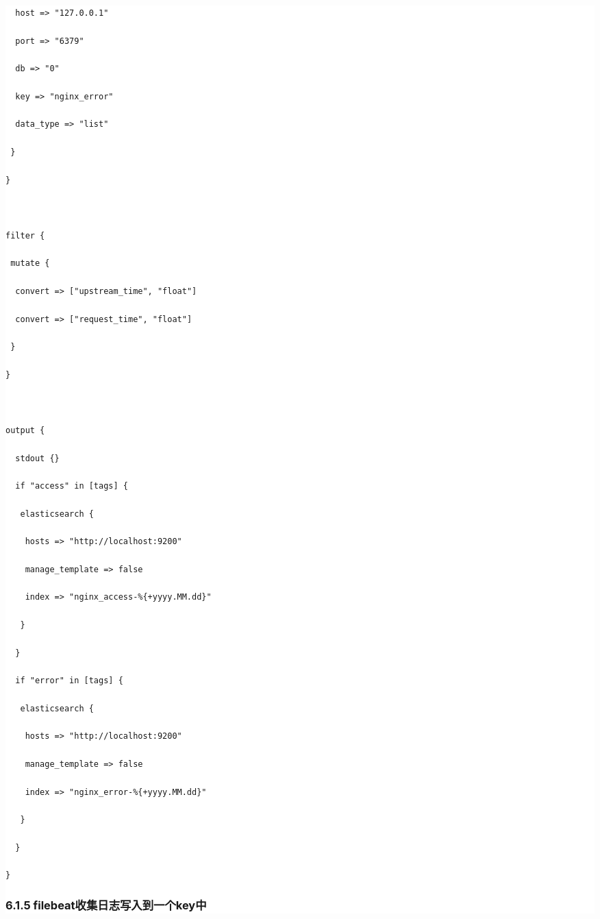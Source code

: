       host => "127.0.0.1"
    
      port => "6379"
    
      db => "0"
    
      key => "nginx_error"
    
      data_type => "list"
    
     }
    
    }
    
     
    
    filter {
    
     mutate {
    
      convert => ["upstream_time", "float"]
    
      convert => ["request_time", "float"]
    
     }
    
    }
    
     
    
    output {
    
      stdout {}
    
      if "access" in [tags] {
    
       elasticsearch {
    
    ​    hosts => "http://localhost:9200"
    
    ​    manage_template => false
    
    ​    index => "nginx_access-%{+yyyy.MM.dd}"
    
       }
    
      }
    
      if "error" in [tags] {
    
       elasticsearch {
    
    ​    hosts => "http://localhost:9200"
    
    ​    manage_template => false
    
    ​    index => "nginx_error-%{+yyyy.MM.dd}"
    
       }
    
      }
    
    }

### 6.1.5 filebeat收集日志写入到一个key中
